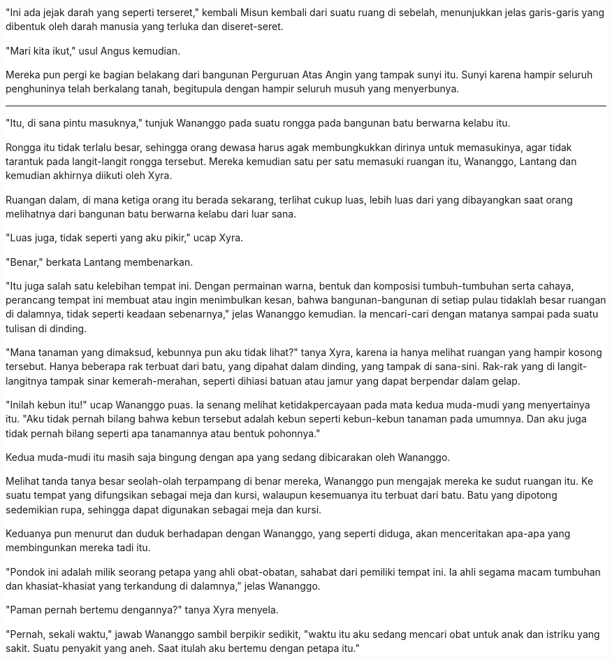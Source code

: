 "Ini ada jejak darah yang seperti terseret," kembali Misun kembali dari suatu ruang di sebelah, menunjukkan jelas garis-garis yang dibentuk oleh darah manusia yang terluka dan diseret-seret.

"Mari kita ikut," usul Angus kemudian.

Mereka pun pergi ke bagian belakang dari bangunan Perguruan Atas Angin yang tampak sunyi itu. Sunyi karena hampir seluruh penghuninya telah berkalang tanah, begitupula dengan hampir seluruh musuh yang menyerbunya.

***

"Itu, di sana pintu masuknya," tunjuk Wananggo pada suatu rongga pada bangunan batu berwarna kelabu itu.

Rongga itu tidak terlalu besar, sehingga orang dewasa harus agak membungkukkan dirinya untuk memasukinya, agar tidak tarantuk pada langit-langit rongga tersebut. Mereka kemudian satu per satu memasuki ruangan itu, Wananggo, Lantang dan kemudian akhirnya diikuti oleh Xyra.

Ruangan dalam, di mana ketiga orang itu berada sekarang, terlihat cukup luas, lebih luas dari yang dibayangkan saat orang melihatnya dari bangunan batu berwarna kelabu dari luar sana.

"Luas juga, tidak seperti yang aku pikir," ucap Xyra.

"Benar," berkata Lantang membenarkan.

"Itu juga salah satu kelebihan tempat ini. Dengan permainan warna, bentuk dan komposisi tumbuh-tumbuhan serta cahaya, perancang tempat ini membuat atau ingin menimbulkan kesan, bahwa bangunan-bangunan di setiap pulau tidaklah besar ruangan di dalamnya, tidak seperti keadaan sebenarnya," jelas Wananggo kemudian. Ia mencari-cari dengan matanya sampai pada suatu tulisan di dinding.

"Mana tanaman yang dimaksud, kebunnya pun aku tidak lihat?" tanya Xyra, karena ia hanya melihat ruangan yang hampir kosong tersebut. Hanya beberapa rak terbuat dari batu, yang dipahat dalam dinding, yang tampak di sana-sini. Rak-rak yang di langit-langitnya tampak sinar kemerah-merahan, seperti dihiasi batuan atau jamur yang dapat berpendar dalam gelap.

"Inilah kebun itu!" ucap Wananggo puas. Ia senang melihat ketidakpercayaan pada mata kedua muda-mudi yang menyertainya itu. "Aku tidak pernah bilang bahwa kebun tersebut adalah kebun seperti kebun-kebun tanaman pada umumnya. Dan aku juga tidak pernah bilang seperti apa tanamannya atau bentuk pohonnya."

Kedua muda-mudi itu masih saja bingung dengan apa yang sedang dibicarakan oleh Wananggo.

Melihat tanda tanya besar seolah-olah terpampang di benar mereka, Wananggo pun mengajak mereka ke sudut ruangan itu. Ke suatu tempat yang difungsikan sebagai meja dan kursi, walaupun kesemuanya itu terbuat dari batu. Batu yang dipotong sedemikian rupa, sehingga dapat digunakan sebagai meja dan kursi.

Keduanya pun menurut dan duduk berhadapan dengan Wananggo, yang seperti diduga, akan menceritakan apa-apa yang membingunkan mereka tadi itu.

"Pondok ini adalah milik seorang petapa yang ahli obat-obatan, sahabat dari pemiliki tempat ini. Ia ahli segama macam tumbuhan dan khasiat-khasiat yang terkandung di dalamnya," jelas Wananggo.

"Paman pernah bertemu dengannya?" tanya Xyra menyela.

"Pernah, sekali waktu," jawab Wananggo sambil berpikir sedikit, "waktu itu aku sedang mencari obat untuk anak dan istriku yang sakit. Suatu penyakit yang aneh. Saat itulah aku bertemu dengan petapa itu."

